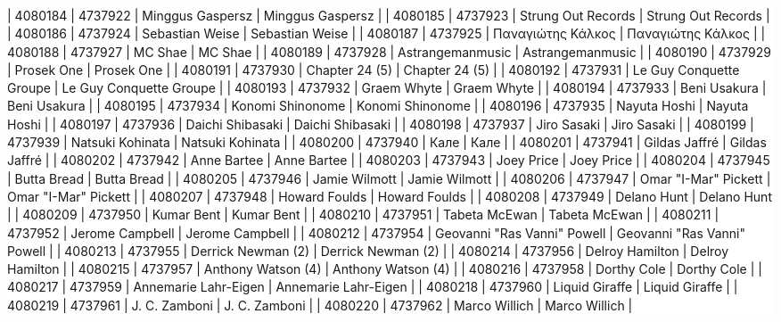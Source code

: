 | 4080184 | 4737922 | Minggus Gaspersz | Minggus Gaspersz |
| 4080185 | 4737923 | Strung Out Records | Strung Out Records |
| 4080186 | 4737924 | Sebastian Weise | Sebastian Weise |
| 4080187 | 4737925 | Παναγιώτης Κάλκος | Παναγιώτης Κάλκος |
| 4080188 | 4737927 | MC Shae | MC Shae |
| 4080189 | 4737928 | Astrangemanmusic | Astrangemanmusic |
| 4080190 | 4737929 | Prosek One | Prosek One |
| 4080191 | 4737930 | Chapter 24 (5) | Chapter 24 (5) |
| 4080192 | 4737931 | Le Guy Conquette Groupe | Le Guy Conquette Groupe |
| 4080193 | 4737932 | Graem Whyte | Graem Whyte |
| 4080194 | 4737933 | Beni Usakura | Beni Usakura |
| 4080195 | 4737934 | Konomi Shinonome | Konomi Shinonome |
| 4080196 | 4737935 | Nayuta Hoshi | Nayuta Hoshi |
| 4080197 | 4737936 | Daichi Shibasaki | Daichi Shibasaki |
| 4080198 | 4737937 | Jiro Sasaki | Jiro Sasaki |
| 4080199 | 4737939 | Natsuki Kohinata | Natsuki Kohinata |
| 4080200 | 4737940 | Кале | Кале |
| 4080201 | 4737941 | Gildas Jaffré | Gildas Jaffré |
| 4080202 | 4737942 | Anne Bartee | Anne Bartee |
| 4080203 | 4737943 | Joey Price | Joey Price |
| 4080204 | 4737945 | Butta Bread | Butta Bread |
| 4080205 | 4737946 | Jamie Wilmott | Jamie Wilmott |
| 4080206 | 4737947 | Omar "I-Mar" Pickett | Omar "I-Mar" Pickett |
| 4080207 | 4737948 | Howard Foulds | Howard Foulds |
| 4080208 | 4737949 | Delano Hunt | Delano Hunt |
| 4080209 | 4737950 | Kumar Bent | Kumar Bent |
| 4080210 | 4737951 | Tabeta McEwan | Tabeta McEwan |
| 4080211 | 4737952 | Jerome Campbell | Jerome Campbell |
| 4080212 | 4737954 | Geovanni "Ras Vanni" Powell | Geovanni "Ras Vanni" Powell |
| 4080213 | 4737955 | Derrick Newman (2) | Derrick Newman (2) |
| 4080214 | 4737956 | Delroy Hamilton | Delroy Hamilton |
| 4080215 | 4737957 | Anthony Watson (4) | Anthony Watson (4) |
| 4080216 | 4737958 | Dorthy Cole | Dorthy Cole |
| 4080217 | 4737959 | Annemarie Lahr-Eigen | Annemarie Lahr-Eigen |
| 4080218 | 4737960 | Liquid Giraffe | Liquid Giraffe |
| 4080219 | 4737961 | J. C. Zamboni | J. C. Zamboni |
| 4080220 | 4737962 | Marco Willich | Marco Willich |